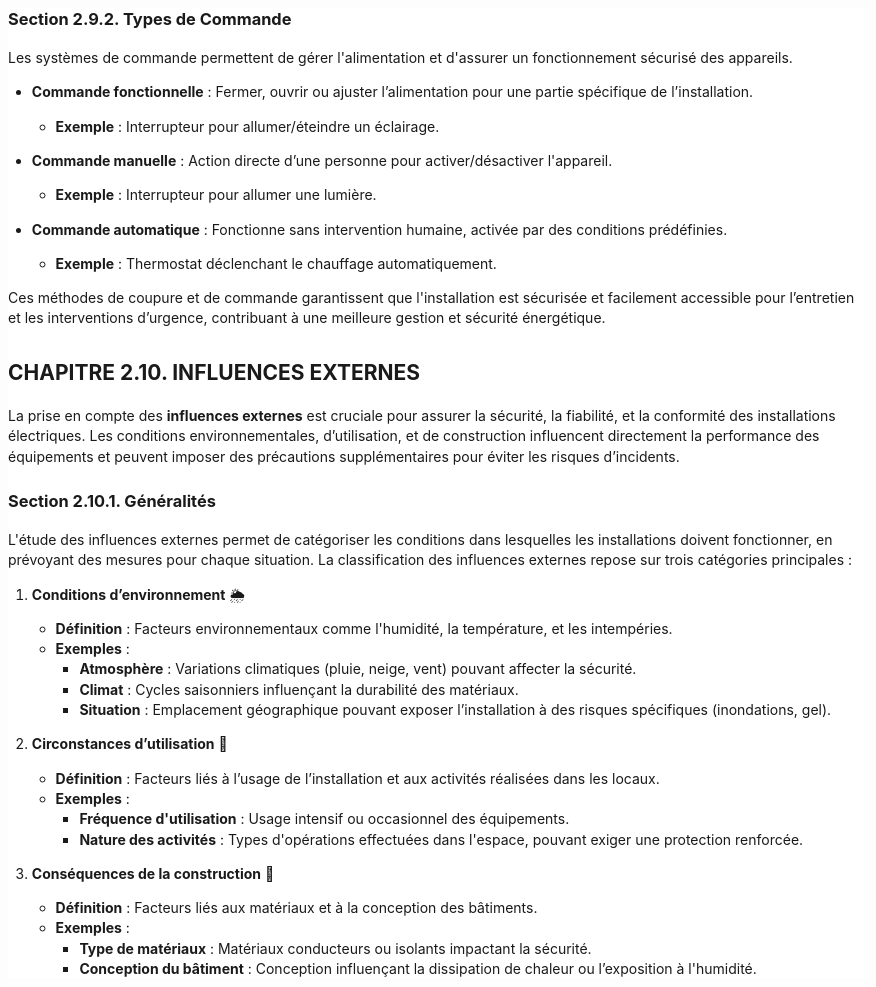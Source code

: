 ### Section 2.9.2. Types de Commande

Les systèmes de commande permettent de gérer l'alimentation et d'assurer un fonctionnement sécurisé des appareils.

- **Commande fonctionnelle** : Fermer, ouvrir ou ajuster l’alimentation pour une partie spécifique de l’installation.
  - **Exemple** : Interrupteur pour allumer/éteindre un éclairage.

- **Commande manuelle** : Action directe d’une personne pour activer/désactiver l'appareil.
  - **Exemple** : Interrupteur pour allumer une lumière.

- **Commande automatique** : Fonctionne sans intervention humaine, activée par des conditions prédéfinies.
  - **Exemple** : Thermostat déclenchant le chauffage automatiquement.

Ces méthodes de coupure et de commande garantissent que l'installation est sécurisée et facilement accessible pour l’entretien et les interventions d’urgence, contribuant à une meilleure gestion et sécurité énergétique.

## CHAPITRE 2.10. INFLUENCES EXTERNES

La prise en compte des **influences externes** est cruciale pour assurer la sécurité, la fiabilité, et la conformité des installations électriques. Les conditions environnementales, d’utilisation, et de construction influencent directement la performance des équipements et peuvent imposer des précautions supplémentaires pour éviter les risques d’incidents.

### Section 2.10.1. Généralités

L'étude des influences externes permet de catégoriser les conditions dans lesquelles les installations doivent fonctionner, en prévoyant des mesures pour chaque situation. La classification des influences externes repose sur trois catégories principales :

1. **Conditions d’environnement** 🌦️
   - **Définition** : Facteurs environnementaux comme l'humidité, la température, et les intempéries.
   - **Exemples** : 
     - **Atmosphère** : Variations climatiques (pluie, neige, vent) pouvant affecter la sécurité.
     - **Climat** : Cycles saisonniers influençant la durabilité des matériaux.
     - **Situation** : Emplacement géographique pouvant exposer l’installation à des risques spécifiques (inondations, gel).

2. **Circonstances d’utilisation** 🔌
   - **Définition** : Facteurs liés à l’usage de l’installation et aux activités réalisées dans les locaux.
   - **Exemples** : 
     - **Fréquence d'utilisation** : Usage intensif ou occasionnel des équipements.
     - **Nature des activités** : Types d'opérations effectuées dans l'espace, pouvant exiger une protection renforcée.

3. **Conséquences de la construction** 🧱
   - **Définition** : Facteurs liés aux matériaux et à la conception des bâtiments.
   - **Exemples** :
     - **Type de matériaux** : Matériaux conducteurs ou isolants impactant la sécurité.
     - **Conception du bâtiment** : Conception influençant la dissipation de chaleur ou l’exposition à l'humidité.
